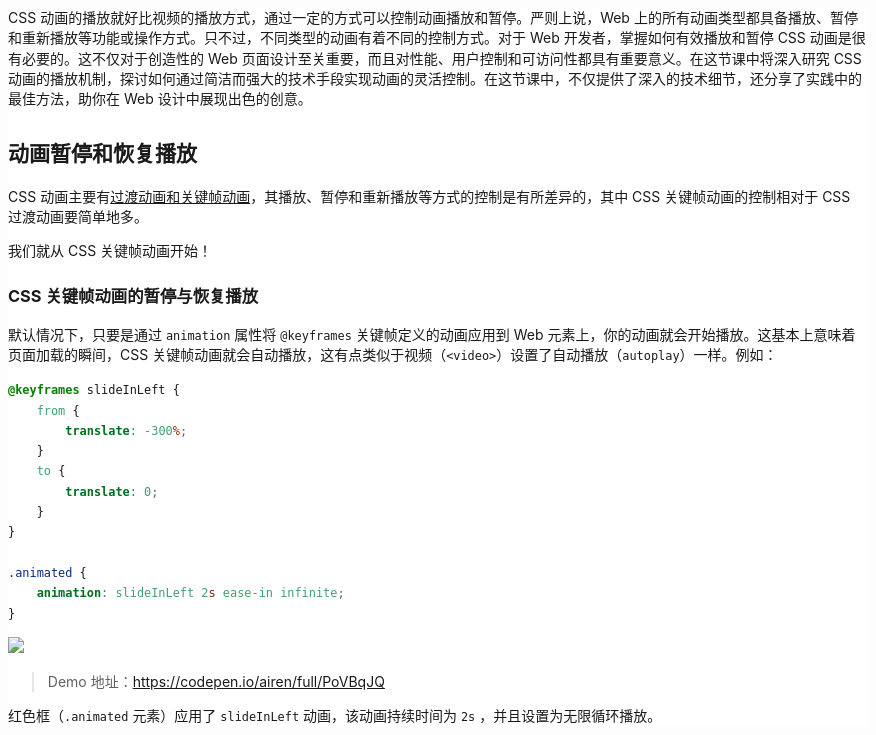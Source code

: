 CSS 动画的播放就好比视频的播放方式，通过一定的方式可以控制动画播放和暂停。严则上说，Web 上的所有动画类型都具备播放、暂停和重新播放等功能或操作方式。只不过，不同类型的动画有着不同的控制方式。对于 Web 开发者，掌握如何有效播放和暂停 CSS 动画是很有必要的。这不仅对于创造性的 Web 页面设计至关重要，而且对性能、用户控制和可访问性都具有重要意义。在这节课中将深入研究 CSS 动画的播放机制，探讨如何通过简洁而强大的技术手段实现动画的灵活控制。在这节课中，不仅提供了深入的技术细节，还分享了实践中的最佳方法，助你在 Web 设计中展现出色的创意。

  


## 动画暂停和恢复播放

  


CSS 动画主要有[过渡动画和关键帧动画](https://juejin.cn/book/7288940354408022074/section/7292735608995184678)，其播放、暂停和重新播放等方式的控制是有所差异的，其中 CSS 关键帧动画的控制相对于 CSS 过渡动画要简单地多。

  


我们就从 CSS 关键帧动画开始！

  


### CSS 关键帧动画的暂停与恢复播放

  


默认情况下，只要是通过 `animation` 属性将 `@keyframes` 关键帧定义的动画应用到 Web 元素上，你的动画就会开始播放。这基本上意味着页面加载的瞬间，CSS 关键帧动画就会自动播放，这有点类似于视频（`<video>`）设置了自动播放（`autoplay`）一样。例如：

  


```CSS
@keyframes slideInLeft {
    from {
        translate: -300%;
    }
    to {
        translate: 0;
    }
}

.animated {
    animation: slideInLeft 2s ease-in infinite;
}
```

  


![](https://p3-juejin.byteimg.com/tos-cn-i-k3u1fbpfcp/2c212c38ad0042f0bb26ad85f5c8ab5e~tplv-k3u1fbpfcp-jj-mark:0:0:0:0:q75.image#?w=1210&h=382&s=213977&e=gif&f=106&b=340631)

  


> Demo 地址：https://codepen.io/airen/full/PoVBqJQ

  


红色框（`.animated` 元素）应用了 `slideInLeft` 动画，该动画持续时间为 `2s` ，并且设置为无限循环播放。

  

